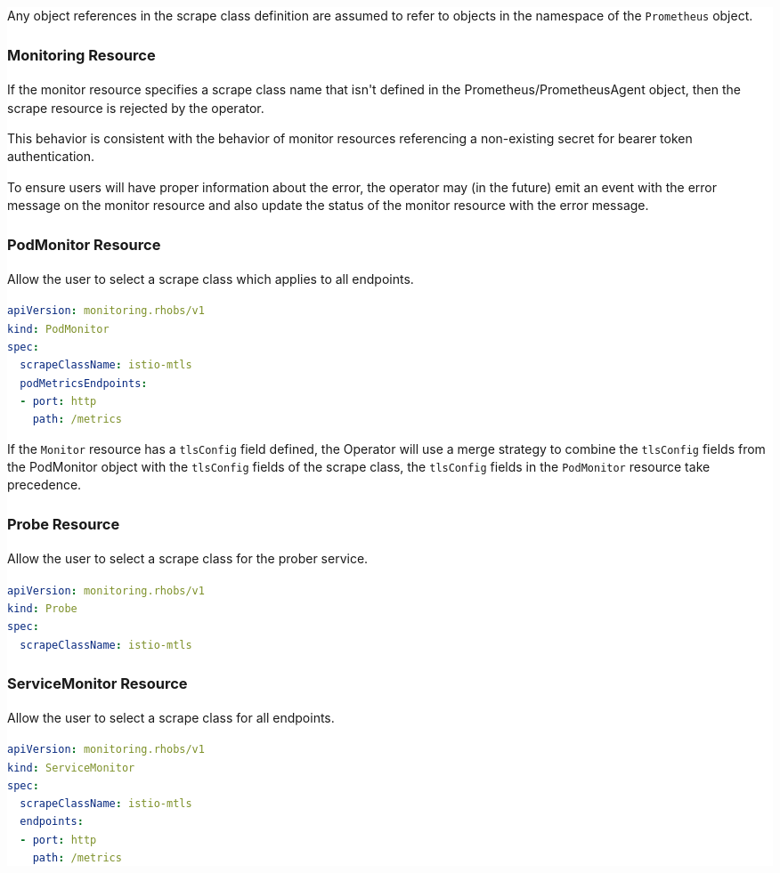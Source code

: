 Any object references in the scrape class definition are assumed to refer to objects in the namespace of the `Prometheus` object.

### Monitoring Resource

If the monitor resource specifies a scrape class name that isn't defined in the Prometheus/PrometheusAgent object, then the scrape resource is rejected by the operator.

This behavior is consistent with the behavior of monitor resources referencing a non-existing secret for bearer token authentication.

To ensure users will have proper information about the error, the operator may (in the future) emit an event with the error message on the monitor resource and also update the status of the monitor resource with the error message.

### PodMonitor Resource

Allow the user to select a scrape class which applies to all endpoints.

```yaml
apiVersion: monitoring.rhobs/v1
kind: PodMonitor
spec:
  scrapeClassName: istio-mtls
  podMetricsEndpoints:
  - port: http
    path: /metrics
```

If the `Monitor` resource has a `tlsConfig` field defined, the Operator will use a merge strategy to combine the `tlsConfig` fields from the PodMonitor object with the `tlsConfig` fields of the scrape class, the `tlsConfig` fields in the `PodMonitor` resource take precedence.

### Probe Resource

Allow the user to select a scrape class for the prober service.

```yaml
apiVersion: monitoring.rhobs/v1
kind: Probe
spec:
  scrapeClassName: istio-mtls
```

### ServiceMonitor Resource

Allow the user to select a scrape class for all endpoints.

```yaml
apiVersion: monitoring.rhobs/v1
kind: ServiceMonitor
spec:
  scrapeClassName: istio-mtls
  endpoints:
  - port: http
    path: /metrics
```
